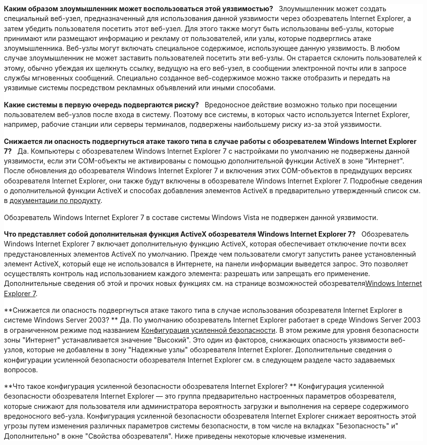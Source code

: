 **Каким образом злоумышленник может воспользоваться этой уязвимостью?**  
Злоумышленник может создать специальный веб-узел, предназначенный для использования данной уязвимости через обозреватель Internet Explorer, а затем убедить пользователя посетить этот веб-узел. Для этого также могут быть использованы веб-узлы, которые принимают или размещают информацию и рекламу от пользователей, или узлы, которые подверглись атаке злоумышленника. Веб-узлы могут включать специальное содержимое, использующее данную уязвимость. В любом случае злоумышленник не может заставить пользователей посетить эти веб-узлы. Он старается склонить пользователей к этому, обычно убеждая их щелкнуть ссылку, ведущую на его веб-узел, в сообщении электронной почты или в запросе службы мгновенных сообщений. Специально созданное веб-содержимое можно также отобразить и передать на уязвимые системы посредством рекламных объявлений или иными способами.

**Какие системы в первую очередь подвергаются риску?**  
Вредоносное действие возможно только при посещении пользователем веб-узлов после входа в систему. Поэтому все системы, в которых часто используется Internet Explorer, например, рабочие станции или серверы терминалов, подвержены наибольшему риску из-за этой уязвимости.

**Снижается ли опасность подвергнуться атаке такого типа в случае работы с обозревателем Windows Internet Explorer 7?**  
Да. Компьютеры с обозревателем Windows Internet Explorer 7 с настройками по умолчанию не подвержены данной уязвимости, если эти COM-объекты не активированы с помощью дополнительной функции ActiveX в зоне "Интернет". После обновления до обозревателя Windows Internet Explorer 7 и включения этих COM-объектов в предыдущих версиях обозревателя Internet Explorer, они также будут включены в обозревателе Windows Internet Explorer 7. Подробные сведения о дополнительной функции ActiveX и способах добавления элементов ActiveX в предварительно утвержденный список см. в [документации по продукту](http://msdn.microsoft.com/library/default.asp?url=/library/en-us/ietechcol/cols/dnexpie/activex_security.asp).

Обозреватель Windows Internet Explorer 7 в составе системы Windows Vista не подвержен данной уязвимости.

**Что представляет собой дополнительная функция ActiveX обозревателя Windows Internet Explorer 7?**  
Обозреватель Windows Internet Explorer 7 включает дополнительную функцию ActiveX, которая обеспечивает отключение почти всех предустановленных элементов ActiveX по умолчанию. Прежде чем пользователи смогут запустить ранее установленный элемент ActiveX, который еще не использовался в Интернете, на панели информации выведется запрос. Это позволяет осуществлять контроль над использованием каждого элемента: разрешать или запрещать его применение. Дополнительные сведения об этой и прочих новых функциях см. на странице возможностей обозревателя[Windows Internet Explorer 7](http://www.microsoft.com/windows/ie/ie7/about/features/default.mspx).

**Снижается ли опасность подвергнуться атаке такого типа в случае использования обозревателя Internet Explorer в системе Windows Server 2003? **
Да. По умолчанию обозреватель Internet Explorer работает в среде Windows Server 2003 в ограниченном режиме под названием [Конфигурация усиленной безопасности](http://msdn.microsoft.com/library/default.asp?url=/workshop/security/szone/overview/esc_changes.asp). В этом режиме для уровня безопасности зоны "Интернет" устанавливается значение "Высокий". Это один из факторов, снижающих опасность уязвимости веб-узлов, которые не добавлены в зону "Надежные узлы" обозревателя Internet Explorer. Дополнительные сведения о конфигурации усиленной безопасности обозревателя Internet Explorer см. в следующем разделе часто задаваемых вопросов.

**Что такое конфигурация усиленной безопасности обозревателя Internet Explorer? **
Конфигурация усиленной безопасности обозревателя Internet Explorer — это группа предварительно настроенных параметров обозревателя, которые снижают для пользователя или администратора вероятность загрузки и выполнения на сервере содержимого вредоносного веб-узла. Конфигурация усиленной безопасности обозревателя Internet Explorer снижает вероятность этой угрозы путем изменения различных параметров системы безопасности, в том числе на вкладках "Безопасность" и" Дополнительно" в окне "Свойства обозревателя". Ниже приведены некоторые ключевые изменения.
